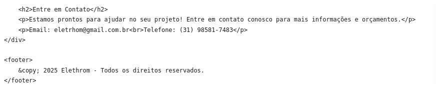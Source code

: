         <h2>Entre em Contato</h2>
        <p>Estamos prontos para ajudar no seu projeto! Entre em contato conosco para mais informações e orçamentos.</p>
        <p>Email: eletrhom@gmail.com.br<br>Telefone: (31) 98581-7483</p>
    </div>

    <footer>
        &copy; 2025 Elethrom - Todos os direitos reservados.
    </footer>
</body>
</html>
